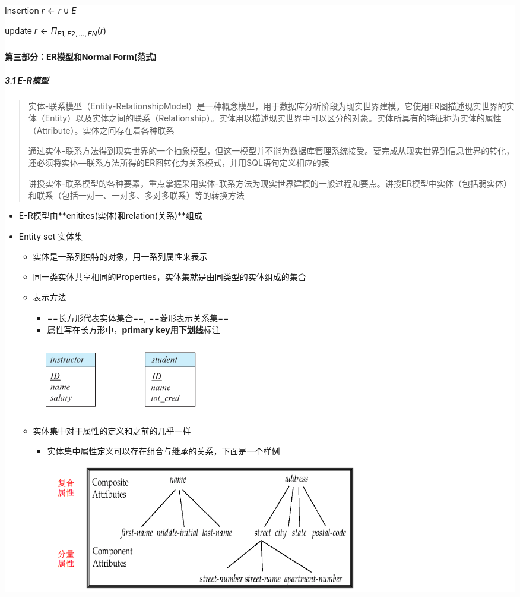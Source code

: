 Insertion $r\leftarrow r \cup E$

update $r \leftarrow \Pi_{F1,F2,...,FN}(r)$

#### 第三部分：ER模型和Normal Form(范式)

##### 3.1 E-R模型

> 实体-联系模型（Entity-RelationshipModel）是一种概念模型，用于数据库分析阶段为现实世界建模。它使用ER图描述现实世界的实体（Entity）以及实体之间的联系（Relationship）。实体用以描述现实世界中可以区分的对象。实体所具有的特征称为实体的属性（Attribute）。实体之间存在着各种联系
>
> 通过实体-联系方法得到现实世界的一个抽象模型，但这一模型并不能为数据库管理系统接受。要完成从现实世界到信息世界的转化，还必须将实体—联系方法所得的ER图转化为关系模式，并用SQL语句定义相应的表
>
> 讲授实体-联系模型的各种要素，重点掌握采用实体-联系方法为现实世界建模的一般过程和要点。讲授ER模型中实体（包括弱实体）和联系（包括一对一、一对多、多对多联系）等的转换方法

- E-R模型由**enitites(实体)**和**relation(关系)**组成

- Entity set 实体集
  - 实体是一系列独特的对象，用一系列属性来表示

  - 同一类实体共享相同的Properties，实体集就是由同类型的实体组成的集合

  - 表示方法
    - ==长方形代表实体集合==,  ==菱形表示关系集==
    - 属性写在长方形中，**primary key用下划线**标注 
    
    ![](db39.png)
    
  - 实体集中对于属性的定义和之前的几乎一样

    - 实体集中属性定义可以存在组合与继承的关系，下面是一个样例
  
      <img src="db40.png" style="zoom:67%;" />
  